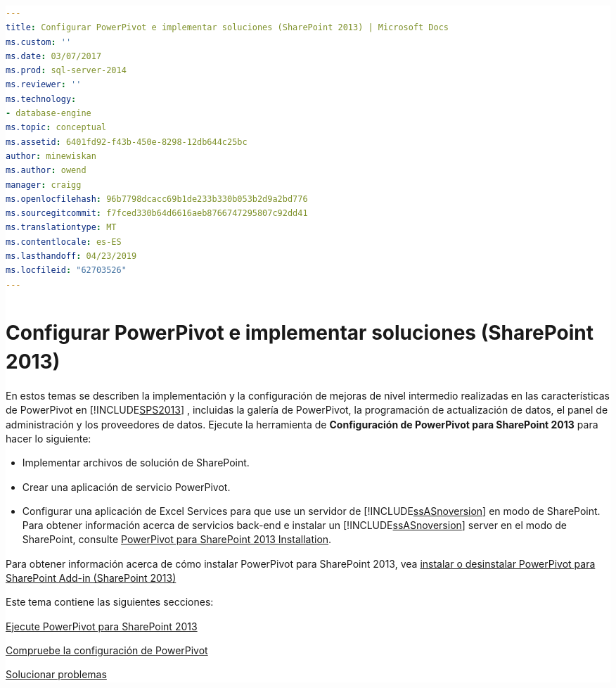 ```yaml
---
title: Configurar PowerPivot e implementar soluciones (SharePoint 2013) | Microsoft Docs
ms.custom: ''
ms.date: 03/07/2017
ms.prod: sql-server-2014
ms.reviewer: ''
ms.technology:
- database-engine
ms.topic: conceptual
ms.assetid: 6401fd92-f43b-450e-8298-12db644c25bc
author: minewiskan
ms.author: owend
manager: craigg
ms.openlocfilehash: 96b7798dcacc69b1de233b330b053b2d9a2bd776
ms.sourcegitcommit: f7fced330b64d6616aeb8766747295807c92dd41
ms.translationtype: MT
ms.contentlocale: es-ES
ms.lasthandoff: 04/23/2019
ms.locfileid: "62703526"
---
```

# <a name="configure-powerpivot-and-deploy-solutions-sharepoint-2013"></a>Configurar PowerPivot e implementar soluciones (SharePoint 2013)
  En estos temas se describen la implementación y la configuración de mejoras de nivel intermedio realizadas en las características de PowerPivot en [!INCLUDE[SPS2013](../../../includes/sps2013-md.md)] , incluidas la galería de PowerPivot, la programación de actualización de datos, el panel de administración y los proveedores de datos. Ejecute la herramienta de **Configuración de PowerPivot para SharePoint 2013** para hacer lo siguiente:  
  
-   Implementar archivos de solución de SharePoint.  
  
-   Crear una aplicación de servicio PowerPivot.  
  
-   Configurar una aplicación de Excel Services para que use un servidor de [!INCLUDE[ssASnoversion](../../../includes/ssasnoversion-md.md)] en modo de SharePoint. Para obtener información acerca de servicios back-end e instalar un [!INCLUDE[ssASnoversion](../../../includes/ssasnoversion-md.md)] server en el modo de SharePoint, consulte [PowerPivot para SharePoint 2013 Installation](../../../analysis-services/instances/install-windows/install-analysis-services-in-power-pivot-mode.md).  
  
 Para obtener información acerca de cómo instalar PowerPivot para SharePoint 2013, vea [instalar o desinstalar PowerPivot para SharePoint Add-in &#40;SharePoint 2013&#41;](../../../analysis-services/instances/install-windows/install-or-uninstall-the-power-pivot-for-sharepoint-add-in-sharepoint-2013.md)  
  
 Este tema contiene las siguientes secciones:  
  
 [Ejecute PowerPivot para SharePoint 2013](#bkmk_run_configuration_tool)  
  
 [Compruebe la configuración de PowerPivot](#bkmk_verify_powerpivot)  
  
 [Solucionar problemas](#bkmk_troubleshoot_issues)  
  
